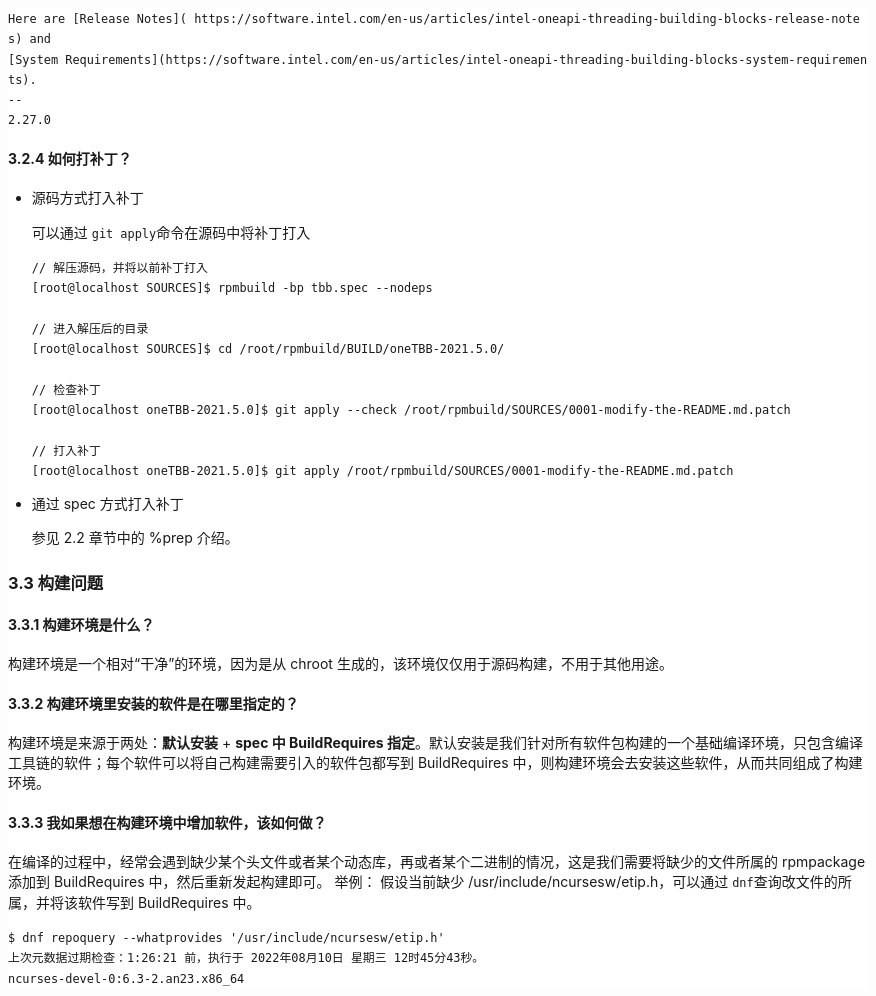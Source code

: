    ```
   Here are [Release Notes]( https://software.intel.com/en-us/articles/intel-oneapi-threading-building-blocks-release-notes) and
   [System Requirements](https://software.intel.com/en-us/articles/intel-oneapi-threading-building-blocks-system-requirements).
   --
   2.27.0
   ```



#### 3.2.4 如何打补丁？

- 源码方式打入补丁

   可以通过 `git apply`命令在源码中将补丁打入

   ```
   // 解压源码，并将以前补丁打入
   [root@localhost SOURCES]$ rpmbuild -bp tbb.spec --nodeps

   // 进入解压后的目录
   [root@localhost SOURCES]$ cd /root/rpmbuild/BUILD/oneTBB-2021.5.0/

   // 检查补丁
   [root@localhost oneTBB-2021.5.0]$ git apply --check /root/rpmbuild/SOURCES/0001-modify-the-README.md.patch

   // 打入补丁
   [root@localhost oneTBB-2021.5.0]$ git apply /root/rpmbuild/SOURCES/0001-modify-the-README.md.patch
   ```

- 通过 spec 方式打入补丁

   参见 2.2 章节中的 %prep 介绍。

### 3.3 构建问题

#### 3.3.1 构建环境是什么？

构建环境是一个相对“干净”的环境，因为是从 chroot 生成的，该环境仅仅用于源码构建，不用于其他用途。

#### 3.3.2 构建环境里安装的软件是在哪里指定的？

构建环境是来源于两处：**默认安装** + **spec 中 BuildRequires 指定**。默认安装是我们针对所有软件包构建的一个基础编译环境，只包含编译工具链的软件；每个软件可以将自己构建需要引入的软件包都写到 BuildRequires 中，则构建环境会去安装这些软件，从而共同组成了构建环境。

#### 3.3.3 我如果想在构建环境中增加软件，该如何做？

在编译的过程中，经常会遇到缺少某个头文件或者某个动态库，再或者某个二进制的情况，这是我们需要将缺少的文件所属的 rpmpackage 添加到 BuildRequires 中，然后重新发起构建即可。
举例： 假设当前缺少 /usr/include/ncursesw/etip.h，可以通过 `dnf`查询改文件的所属，并将该软件写到 BuildRequires 中。
```
$ dnf repoquery --whatprovides '/usr/include/ncursesw/etip.h'
上次元数据过期检查：1:26:21 前，执行于 2022年08月10日 星期三 12时45分43秒。
ncurses-devel-0:6.3-2.an23.x86_64
```

